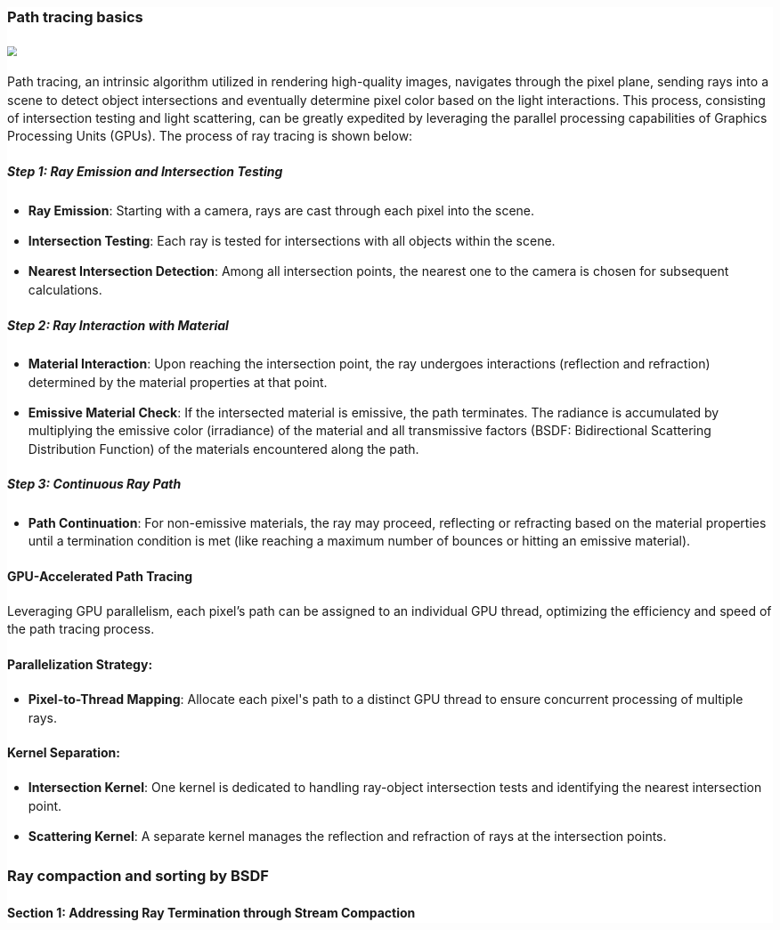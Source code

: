 ### Path tracing basics

<img src="./img/Illustration-of-pt.jpg" style="zoom: 67%;" />

Path tracing, an intrinsic algorithm utilized in rendering high-quality images, navigates through the pixel plane, sending rays into a scene to detect object intersections and eventually determine pixel color based on the light interactions. This process, consisting of intersection testing and light scattering, can be greatly expedited by leveraging the parallel processing capabilities of Graphics Processing Units (GPUs). The process of ray tracing is shown below:

##### Step 1: Ray Emission and Intersection Testing

- **Ray Emission**: Starting with a camera, rays are cast through each pixel into the scene.

- **Intersection Testing**: Each ray is tested for intersections with all objects within the scene.

- **Nearest Intersection Detection**: Among all intersection points, the nearest one to the camera is chosen for subsequent calculations.

##### Step 2: Ray Interaction with Material

- **Material Interaction**: Upon reaching the intersection point, the ray undergoes interactions (reflection and refraction) determined by the material properties at that point.

- **Emissive Material Check**: If the intersected material is emissive, the path terminates. The radiance is accumulated by multiplying the emissive color (irradiance) of the material and all transmissive factors (BSDF: Bidirectional Scattering Distribution Function) of the materials encountered along the path.

##### Step 3: Continuous Ray Path

- **Path Continuation**: For non-emissive materials, the ray may proceed, reflecting or refracting based on the material properties until a termination condition is met (like reaching a maximum number of bounces or hitting an emissive material).

#### GPU-Accelerated Path Tracing

Leveraging GPU parallelism, each pixel’s path can be assigned to an individual GPU thread, optimizing the efficiency and speed of the path tracing process.

#### Parallelization Strategy:

- **Pixel-to-Thread Mapping**: Allocate each pixel's path to a distinct GPU thread to ensure concurrent processing of multiple rays.

#### Kernel Separation:

- **Intersection Kernel**: One kernel is dedicated to handling ray-object intersection tests and identifying the nearest intersection point.

- **Scattering Kernel**: A separate kernel manages the reflection and refraction of rays at the intersection points.

### Ray compaction and sorting by BSDF

#### Section 1: Addressing Ray Termination through Stream Compaction
